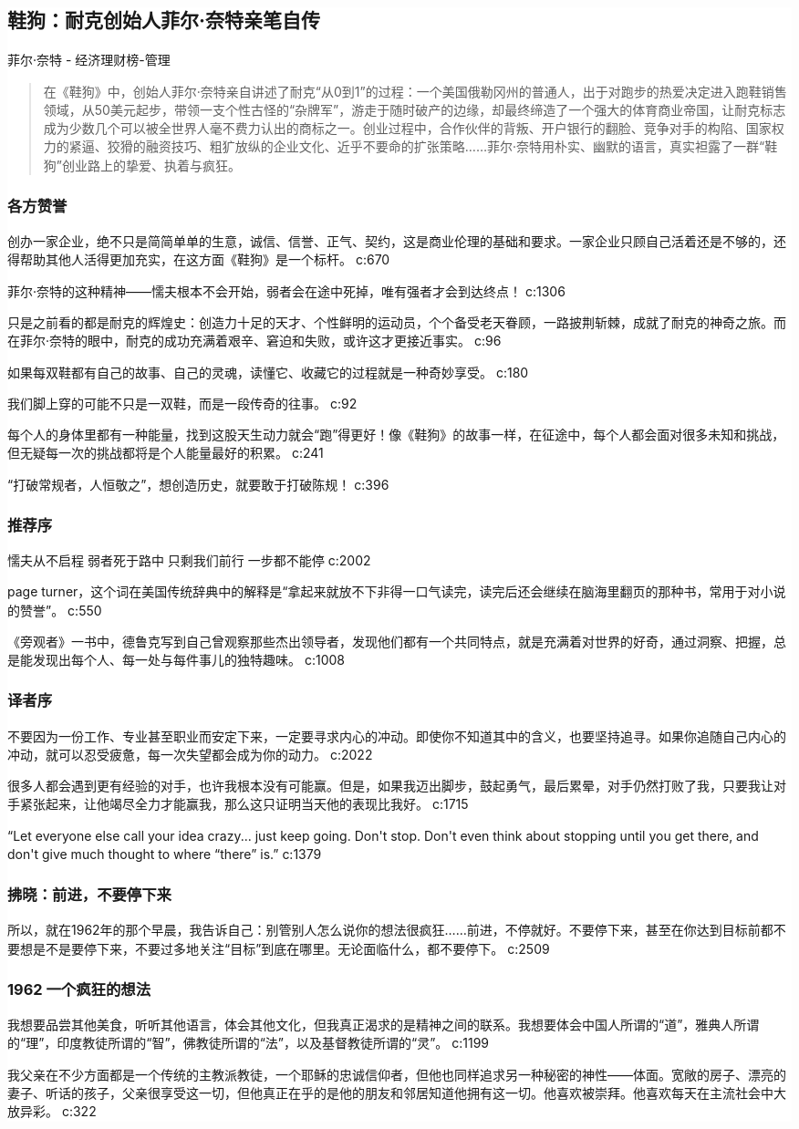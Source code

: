 ## 鞋狗：耐克创始人菲尔·奈特亲笔自传

菲尔·奈特  -  经济理财榜-管理

> 在《鞋狗》中，创始人菲尔·奈特亲自讲述了耐克“从0到1”的过程：一个美国俄勒冈州的普通人，出于对跑步的热爱决定进入跑鞋销售领域，从50美元起步，带领一支个性古怪的“杂牌军”，游走于随时破产的边缘，却最终缔造了一个强大的体育商业帝国，让耐克标志成为少数几个可以被全世界人毫不费力认出的商标之一。创业过程中，合作伙伴的背叛、开户银行的翻脸、竞争对手的构陷、国家权力的紧逼、狡猾的融资技巧、粗犷放纵的企业文化、近乎不要命的扩张策略……菲尔·奈特用朴实、幽默的语言，真实袒露了一群“鞋狗”创业路上的挚爱、执着与疯狂。

### 各方赞誉

创办一家企业，绝不只是简简单单的生意，诚信、信誉、正气、契约，这是商业伦理的基础和要求。一家企业只顾自己活着还是不够的，还得帮助其他人活得更加充实，在这方面《鞋狗》是一个标杆。 c:670

菲尔·奈特的这种精神——懦夫根本不会开始，弱者会在途中死掉，唯有强者才会到达终点！ c:1306

只是之前看的都是耐克的辉煌史：创造力十足的天才、个性鲜明的运动员，个个备受老天眷顾，一路披荆斩棘，成就了耐克的神奇之旅。而在菲尔·奈特的眼中，耐克的成功充满着艰辛、窘迫和失败，或许这才更接近事实。 c:96

如果每双鞋都有自己的故事、自己的灵魂，读懂它、收藏它的过程就是一种奇妙享受。 c:180

我们脚上穿的可能不只是一双鞋，而是一段传奇的往事。 c:92

每个人的身体里都有一种能量，找到这股天生动力就会“跑”得更好！像《鞋狗》的故事一样，在征途中，每个人都会面对很多未知和挑战，但无疑每一次的挑战都将是个人能量最好的积累。 c:241

“打破常规者，人恒敬之”，想创造历史，就要敢于打破陈规！ c:396

### 推荐序

懦夫从不启程
弱者死于路中
只剩我们前行
一步都不能停 c:2002

page turner，这个词在美国传统辞典中的解释是“拿起来就放不下非得一口气读完，读完后还会继续在脑海里翻页的那种书，常用于对小说的赞誉”。 c:550

《旁观者》一书中，德鲁克写到自己曾观察那些杰出领导者，发现他们都有一个共同特点，就是充满着对世界的好奇，通过洞察、把握，总是能发现出每个人、每一处与每件事儿的独特趣味。 c:1008

### 译者序

不要因为一份工作、专业甚至职业而安定下来，一定要寻求内心的冲动。即使你不知道其中的含义，也要坚持追寻。如果你追随自己内心的冲动，就可以忍受疲惫，每一次失望都会成为你的动力。 c:2022

很多人都会遇到更有经验的对手，也许我根本没有可能赢。但是，如果我迈出脚步，鼓起勇气，最后累晕，对手仍然打败了我，只要我让对手紧张起来，让他竭尽全力才能赢我，那么这只证明当天他的表现比我好。 c:1715

“Let everyone else call your idea crazy... just keep going. Don't stop. Don't even think about stopping until you get there, and don't give much thought to where “there” is.” c:1379

### 拂晓：前进，不要停下来

所以，就在1962年的那个早晨，我告诉自己：别管别人怎么说你的想法很疯狂……前进，不停就好。不要停下来，甚至在你达到目标前都不要想是不是要停下来，不要过多地关注“目标”到底在哪里。无论面临什么，都不要停下。 c:2509

### 1962 一个疯狂的想法

我想要品尝其他美食，听听其他语言，体会其他文化，但我真正渴求的是精神之间的联系。我想要体会中国人所谓的“道”，雅典人所谓的“理”，印度教徒所谓的“智”，佛教徒所谓的“法”，以及基督教徒所谓的“灵”。 c:1199

我父亲在不少方面都是一个传统的主教派教徒，一个耶稣的忠诚信仰者，但他也同样追求另一种秘密的神性——体面。宽敞的房子、漂亮的妻子、听话的孩子，父亲很享受这一切，但他真正在乎的是他的朋友和邻居知道他拥有这一切。他喜欢被崇拜。他喜欢每天在主流社会中大放异彩。 c:322
